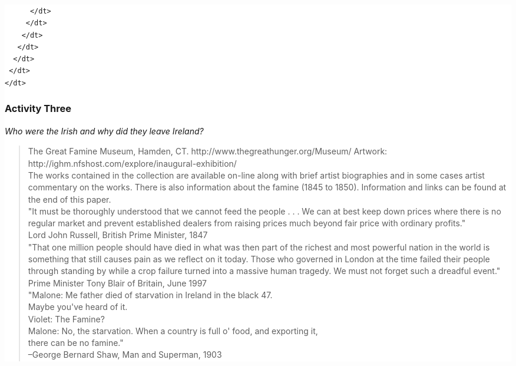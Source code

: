           </dt>
         </dt>
        </dt>
       </dt>
      </dt>
     </dt>
    </dt>
   </dt>
  </dl>
 </blockquote>
<h3>
  Activity Three
 </h3>
<p>
  <i>
   Who were the Irish and why did they leave Ireland?
  </i>
 </p>

<blockquote>
  <dl>
   <dt>
    The Great Famine Museum, Hamden, CT. http://www.thegreathunger.org/Museum/ Artwork: http://ighm.nfshost.com/explore/inaugural-exhibition/
    <dt>
     <dt>
      The works contained in the collection are available on-line along with brief artist biographies and in some cases artist commentary on the works. There is also information about the famine (1845 to 1850). Information and links can be found at the end of  this paper.
      <dt>
       <dt>
        "It must be thoroughly understood that we cannot feed the people . . . We can at best keep down prices where there is no regular market and prevent established dealers from raising prices much beyond fair price with ordinary profits."
        <dt>
         Lord John Russell, British Prime Minister, 1847
         <dt>
          <dt>
           "That one million people should have died in what was then part of the richest and most powerful nation in the world is something that still causes pain as we reflect on it today. Those who governed in London at the time failed their people through standing by while a crop failure turned into a massive human tragedy. We must not forget such a dreadful event."    Prime Minister Tony Blair of Britain, June 1997
           <dt>
            <dt>
             "Malone: Me father died of starvation in Ireland in the black 47.
             <dt>
              Maybe you've heard of it.
              <dt>
               Violet:     The Famine?
               <dt>
                Malone:   No, the starvation. When a country is full o' food, and exporting it,
                <dt>
                 there can be no famine."
                 <dt>
                  –George Bernard Shaw, Man and Superman, 1903
                 </dt>
                </dt>
               </dt>
              </dt>
             </dt>
            </dt>
           </dt>
          </dt>